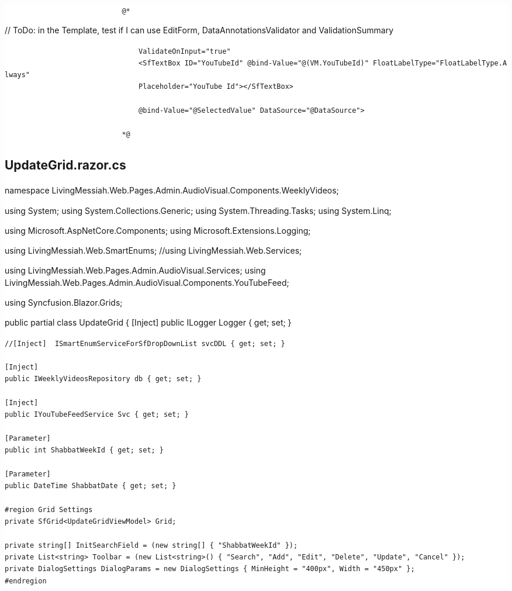 
								@*

// ToDo: in the Template, test if I can use EditForm, DataAnnotationsValidator and ValidationSummary

									ValidateOnInput="true"
									<SfTextBox ID="YouTubeId" @bind-Value="@(VM.YouTubeId)" FloatLabelType="FloatLabelType.Always"
									Placeholder="YouTube Id"></SfTextBox>

									@bind-Value="@SelectedValue" DataSource="@DataSource">

								*@


## UpdateGrid.razor.cs

namespace LivingMessiah.Web.Pages.Admin.AudioVisual.Components.WeeklyVideos;

using System;
using System.Collections.Generic;
using System.Threading.Tasks;
using System.Linq;

using Microsoft.AspNetCore.Components;
using Microsoft.Extensions.Logging;

using LivingMessiah.Web.SmartEnums;
//using LivingMessiah.Web.Services;

using LivingMessiah.Web.Pages.Admin.AudioVisual.Services;
using LivingMessiah.Web.Pages.Admin.AudioVisual.Components.YouTubeFeed;

using Syncfusion.Blazor.Grids;

public partial class UpdateGrid
{
	[Inject]
	public ILogger<UpdateGrid> Logger { get; set; }

	//[Inject]	ISmartEnumServiceForSfDropDownList svcDDL { get; set; }

	[Inject]
	public IWeeklyVideosRepository db { get; set; }

	[Inject]
	public IYouTubeFeedService Svc { get; set; }

	[Parameter]
	public int ShabbatWeekId { get; set; }

	[Parameter]
	public DateTime ShabbatDate { get; set; }

	#region Grid Settings
	private SfGrid<UpdateGridViewModel> Grid;

	private string[] InitSearchField = (new string[] { "ShabbatWeekId" });
	private List<string> Toolbar = (new List<string>() { "Search", "Add", "Edit", "Delete", "Update", "Cancel" });  
	private DialogSettings DialogParams = new DialogSettings { MinHeight = "400px", Width = "450px" };
	#endregion
